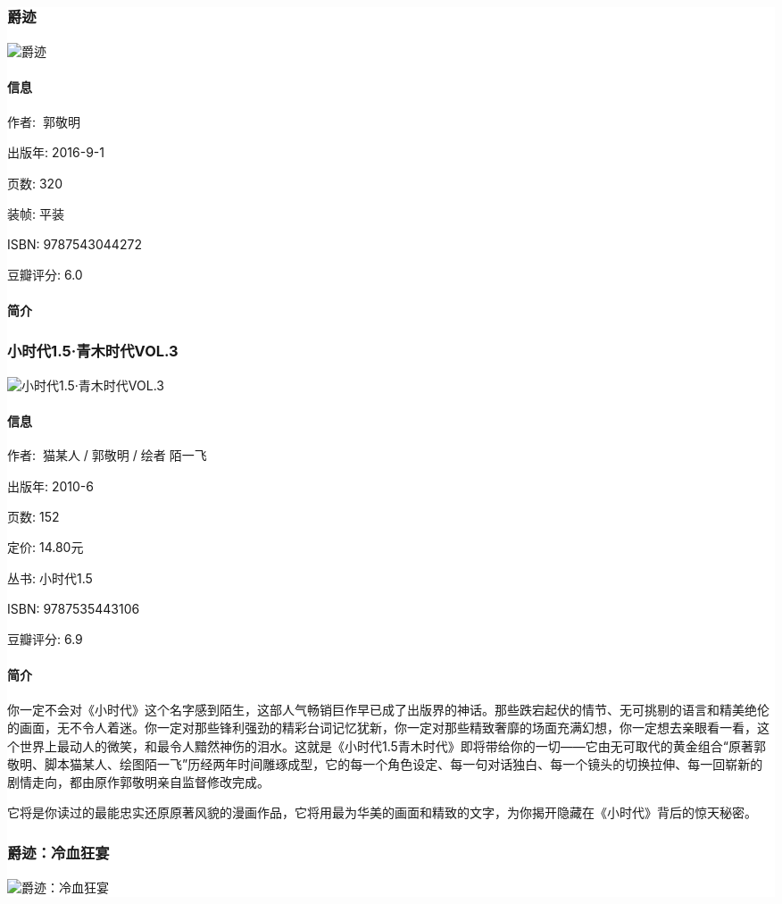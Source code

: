 

### 爵迹

![爵迹](https://img3.doubanio.com/view/subject/l/public/s29393083.jpg)

#### 信息

作者:  郭敬明 

出版年: 2016-9-1 

页数: 320 

装帧: 平装 

ISBN: 9787543044272

豆瓣评分: 6.0

#### 简介





### 小时代1.5·青木时代VOL.3

![小时代1.5·青木时代VOL.3](https://img3.doubanio.com/view/subject/l/public/s4602582.jpg)

#### 信息

作者:  猫某人 / 郭敬明 / 绘者 陌一飞  

出版年: 2010-6 

页数: 152 

定价: 14.80元 

丛书: 小时代1.5 

ISBN: 9787535443106

豆瓣评分: 6.9

#### 简介

你一定不会对《小时代》这个名字感到陌生，这部人气畅销巨作早已成了出版界的神话。那些跌宕起伏的情节、无可挑剔的语言和精美绝伦的画面，无不令人着迷。你一定对那些锋利强劲的精彩台词记忆犹新，你一定对那些精致奢靡的场面充满幻想，你一定想去亲眼看一看，这个世界上最动人的微笑，和最令人黯然神伤的泪水。这就是《小时代1.5青木时代》即将带给你的一切——它由无可取代的黄金组合“原著郭敬明、脚本猫某人、绘图陌一飞”历经两年时间雕琢成型，它的每一个角色设定、每一句对话独白、每一个镜头的切换拉伸、每一回崭新的剧情走向，都由原作郭敬明亲自监督修改完成。

它将是你读过的最能忠实还原原著风貌的漫画作品，它将用最为华美的画面和精致的文字，为你揭开隐藏在《小时代》背后的惊天秘密。



### 爵迹：冷血狂宴

![爵迹：冷血狂宴](https://img1.doubanio.com/view/subject/l/public/s29801188.jpg)
